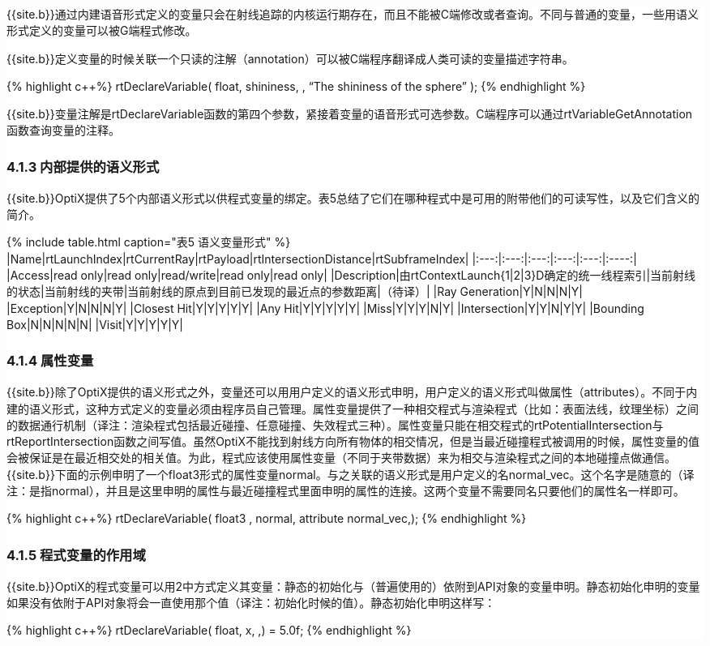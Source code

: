 {{site.b}}通过内建语音形式定义的变量只会在射线追踪的内核运行期存在，而且不能被C端修改或者查询。不同与普通的变量，一些用语义形式定义的变量可以被G端程式修改。

{{site.b}}定义变量的时候关联一个只读的注解（annotation）可以被C端程序翻译成人类可读的变量描述字符串。

{% highlight c++%}
rtDeclareVariable( float, shininess, , “The shininess of the sphere” );
{% endhighlight %}

{{site.b}}变量注解是rtDeclareVariable函数的第四个参数，紧接着变量的语音形式可选参数。C端程序可以通过rtVariableGetAnnotation函数查询变量的注释。

### 4.1.3 内部提供的语义形式
{{site.b}}OptiX提供了5个内部语义形式以供程式变量的绑定。表5总结了它们在哪种程式中是可用的附带他们的可读写性，以及它们含义的简介。

{% include table.html caption="表5 语义变量形式" %}
|Name|rtLaunchIndex|rtCurrentRay|rtPayload|rtIntersectionDistance|rtSubframeIndex|
|:---:|:---:|:---:|:---:|:---:|:----:|
|Access|read only|read only|read/write|read only|read only|
|Description|由rtContextLaunch{1\|2\|3}D确定的统一线程索引|当前射线的状态|当前射线的夹带|当前射线的原点到目前已发现的最近点的参数距离|（待译）|
|Ray Generation|Y|N|N|N|Y|
|Exception|Y|N|N|N|Y|
|Closest Hit|Y|Y|Y|Y|Y|
|Any Hit|Y|Y|Y|Y|Y|
|Miss|Y|Y|Y|N|Y|
|Intersection|Y|Y|N|Y|Y|
|Bounding Box|N|N|N|N|N|
|Visit|Y|Y|Y|Y|Y|

### 4.1.4 属性变量
{{site.b}}除了OptiX提供的语义形式之外，变量还可以用用户定义的语义形式申明，用户定义的语义形式叫做属性（attributes）。不同于内建的语义形式，这种方式定义的变量必须由程序员自己管理。属性变量提供了一种相交程式与渲染程式（比如：表面法线，纹理坐标）之间的数据通行机制（译注：渲染程式包括最近碰撞、任意碰撞、失效程式三种）。属性变量只能在相交程式的rtPotentialIntersection与rtReportIntersection函数之间写值。虽然OptiX不能找到射线方向所有物体的相交情况，但是当最近碰撞程式被调用的时候，属性变量的值会被保证是在最近相交处的相关值。为此，程式应该使用属性变量（不同于夹带数据）来为相交与渲染程式之间的本地碰撞点做通信。
{{site.b}}下面的示例申明了一个float3形式的属性变量normal。与之关联的语义形式是用户定义的名normal_vec。这个名字是随意的（译注：是指normal），并且是这里申明的属性与最近碰撞程式里面申明的属性的连接。这两个变量不需要同名只要他们的属性名一样即可。

{% highlight c++%}
rtDeclareVariable( float3 , normal, attribute normal_vec,);
{% endhighlight %}

### 4.1.5 程式变量的作用域
{{site.b}}OptiX的程式变量可以用2中方式定义其变量：静态的初始化与（普遍使用的）依附到API对象的变量申明。静态初始化申明的变量如果没有依附于API对象将会一直使用那个值（译注：初始化时候的值）。静态初始化申明这样写：

{% highlight c++%}
rtDeclareVariable( float, x, ,) = 5.0f;
{% endhighlight %}
